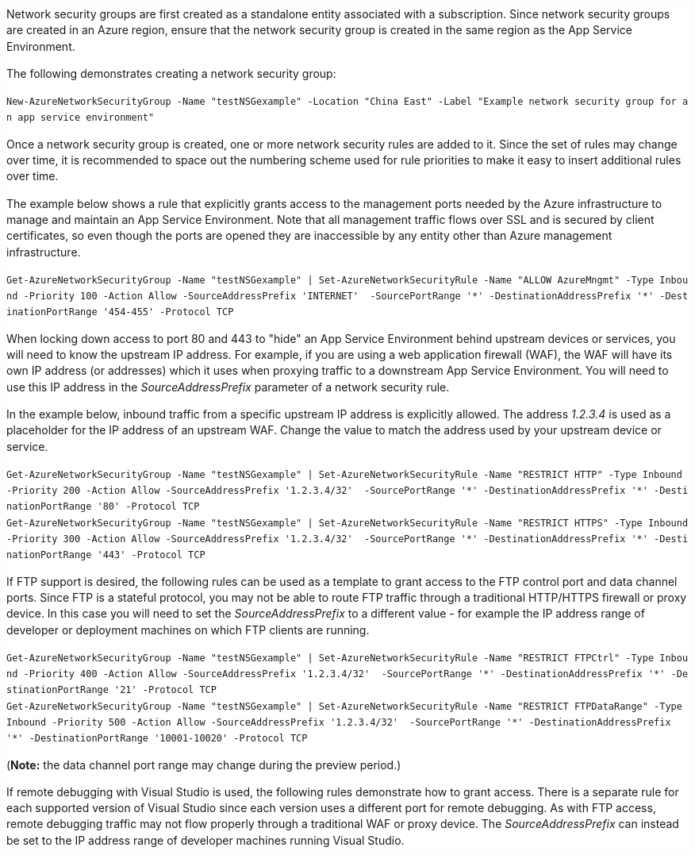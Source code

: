 Network security groups are first created as a standalone entity associated with a subscription. Since network security groups are created in an Azure region, ensure that the network security group is created in the same region as the App Service Environment.

The following demonstrates creating a network security group:

    New-AzureNetworkSecurityGroup -Name "testNSGexample" -Location "China East" -Label "Example network security group for an app service environment"

Once a network security group is created, one or more network security rules are added to it.  Since the set of rules may change over time, it is recommended to space out the numbering scheme used for rule priorities to make it easy to insert additional rules over time.

The example below shows a rule that explicitly grants access to the management ports needed by the Azure infrastructure to manage and maintain an App Service Environment.  Note that all management traffic flows over SSL and is secured by client certificates, so even though the ports are opened they are inaccessible by any entity other than Azure management infrastructure.


    Get-AzureNetworkSecurityGroup -Name "testNSGexample" | Set-AzureNetworkSecurityRule -Name "ALLOW AzureMngmt" -Type Inbound -Priority 100 -Action Allow -SourceAddressPrefix 'INTERNET'  -SourcePortRange '*' -DestinationAddressPrefix '*' -DestinationPortRange '454-455' -Protocol TCP
    

When locking down access to port 80 and 443 to "hide" an App Service Environment behind upstream devices or services, you will need to know the upstream IP address.  For example, if you are using a web application firewall (WAF), the WAF will have its own IP address (or addresses) which it uses when proxying traffic to a downstream App Service Environment.  You will need to use this IP address in the *SourceAddressPrefix* parameter of a network security rule.

In the example below, inbound traffic from a specific upstream IP address is explicitly allowed.  The address *1.2.3.4* is used as a placeholder for the IP address of an upstream WAF.  Change the value to match the address used by your upstream device or service.

    Get-AzureNetworkSecurityGroup -Name "testNSGexample" | Set-AzureNetworkSecurityRule -Name "RESTRICT HTTP" -Type Inbound -Priority 200 -Action Allow -SourceAddressPrefix '1.2.3.4/32'  -SourcePortRange '*' -DestinationAddressPrefix '*' -DestinationPortRange '80' -Protocol TCP
    Get-AzureNetworkSecurityGroup -Name "testNSGexample" | Set-AzureNetworkSecurityRule -Name "RESTRICT HTTPS" -Type Inbound -Priority 300 -Action Allow -SourceAddressPrefix '1.2.3.4/32'  -SourcePortRange '*' -DestinationAddressPrefix '*' -DestinationPortRange '443' -Protocol TCP
    
If FTP support is desired, the following rules can be used as a template to grant access to the FTP control port and data channel ports.  Since FTP is a stateful protocol, you may not be able to route FTP traffic through a traditional HTTP/HTTPS firewall or proxy device.  In this case you will need to set the *SourceAddressPrefix* to a different value - for example the IP address range of developer or deployment machines on which FTP clients are running. 

    Get-AzureNetworkSecurityGroup -Name "testNSGexample" | Set-AzureNetworkSecurityRule -Name "RESTRICT FTPCtrl" -Type Inbound -Priority 400 -Action Allow -SourceAddressPrefix '1.2.3.4/32'  -SourcePortRange '*' -DestinationAddressPrefix '*' -DestinationPortRange '21' -Protocol TCP
    Get-AzureNetworkSecurityGroup -Name "testNSGexample" | Set-AzureNetworkSecurityRule -Name "RESTRICT FTPDataRange" -Type Inbound -Priority 500 -Action Allow -SourceAddressPrefix '1.2.3.4/32'  -SourcePortRange '*' -DestinationAddressPrefix '*' -DestinationPortRange '10001-10020' -Protocol TCP

(**Note:**  the data channel port range may change during the preview period.)

If remote debugging with Visual Studio is used, the following rules demonstrate how to grant access.  There is a separate rule for each supported version of Visual Studio since each version uses a different port for remote debugging.  As with FTP access, remote debugging traffic may not flow properly through a traditional WAF or proxy device.  The *SourceAddressPrefix* can instead be set to the IP address range of developer machines running Visual Studio.
